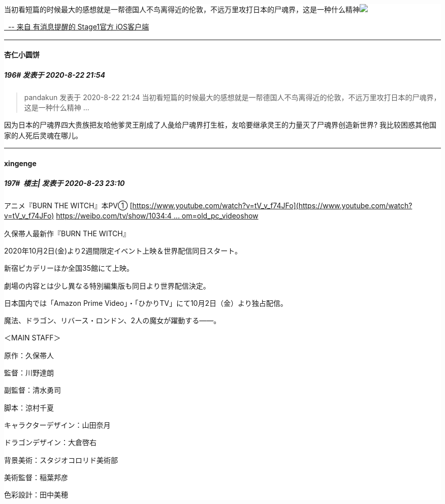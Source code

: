 
当初看短篇的时候最大的感想就是一帮德国人不鸟离得近的伦敦，不远万里攻打日本的尸魂界，这是一种什么精神<img src="https://static.saraba1st.com/image/smiley/face2017/067.png" referrerpolicy="no-referrer">

[  -- 来自 有消息提醒的 Stage1官方 iOS客户端](https://itunes.apple.com/fi/app/saraba1st/id1221237470?mt=8)


-----

####  杏仁小圆饼  
##### 196#       发表于 2020-8-22 21:54


<blockquote>pandakun 发表于 2020-8-22 21:24
当初看短篇的时候最大的感想就是一帮德国人不鸟离得近的伦敦，不远万里攻打日本的尸魂界，这是一种什么精神 ...</blockquote>
因为日本的尸魂界四大贵族把友哈他爹灵王削成了人彘给尸魂界打生桩，友哈要继承灵王的力量灭了尸魂界创造新世界? 我比较困惑其他国家的人死后灵魂在哪儿。


-----

####  xingenge  
##### 197#         楼主| 发表于 2020-8-23 23:10


アニメ『BURN THE WITCH』本PV①
[https://www.youtube.com/watch?v=tV_v_f74JFo](https://www.youtube.com/watch?v=tV_v_f74JFo)
[https://weibo.com/tv/show/1034:4 ... om=old_pc_videoshow](https://weibo.com/tv/show/1034:4541221276942352?from=old_pc_videoshow)


久保帯人最新作『BURN THE WITCH』


2020年10月2日(金)より2週間限定イベント上映＆世界配信同日スタート。

新宿ピカデリーほか全国35館にて上映。


劇場の内容とは少し異なる特別編集版も同日より世界配信決定。

日本国内では「Amazon Prime Video」・「ひかりTV」にて10月2日（金）より独占配信。


魔法、ドラゴン、リバース・ロンドン、2人の魔女が躍動する――。


＜MAIN STAFF＞

原作：久保帯人

監督：川野達朗

副監督：清水勇司

脚本：涼村千夏

キャラクターデザイン：山田奈月

ドラゴンデザイン：大倉啓右

背景美術：スタジオコロリド美術部

美術監督：稲葉邦彦

色彩設計：田中美穂
